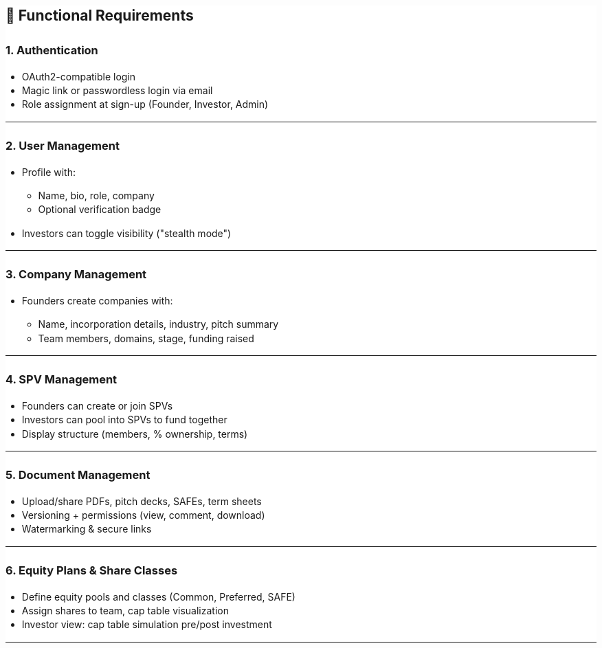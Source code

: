 
## 📐 Functional Requirements

### 1. **Authentication**

* OAuth2-compatible login
* Magic link or passwordless login via email
* Role assignment at sign-up (Founder, Investor, Admin)

---

### 2. **User Management**

* Profile with:

  * Name, bio, role, company
  * Optional verification badge
* Investors can toggle visibility ("stealth mode")

---

### 3. **Company Management**

* Founders create companies with:

  * Name, incorporation details, industry, pitch summary
  * Team members, domains, stage, funding raised

---

### 4. **SPV Management**

* Founders can create or join SPVs
* Investors can pool into SPVs to fund together
* Display structure (members, % ownership, terms)

---

### 5. **Document Management**

* Upload/share PDFs, pitch decks, SAFEs, term sheets
* Versioning + permissions (view, comment, download)
* Watermarking & secure links

---

### 6. **Equity Plans & Share Classes**

* Define equity pools and classes (Common, Preferred, SAFE)
* Assign shares to team, cap table visualization
* Investor view: cap table simulation pre/post investment

---
